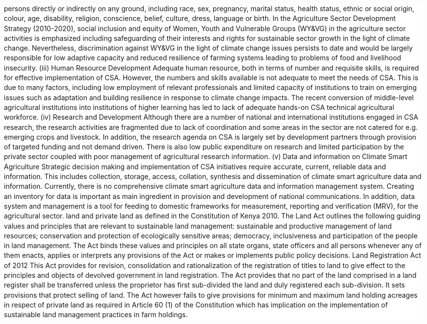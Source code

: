 persons directly or indirectly on any ground, including race, sex, pregnancy, marital status, health
status, ethnic or social origin, colour, age, disability, religion, conscience, belief, culture, dress,
language or birth. In the Agriculture Sector Development Strategy (2010-2020), social inclusion
and equity of Women, Youth and Vulnerable Groups (WY&VG) in the agriculture sector activities
is emphasized including safeguarding of their interests and rights for sustainable sector growth in
the light of climate change. Nevertheless, discrimination against WY&VG in the light of climate
change issues persists to date and would be largely responsible for low adaptive capacity and reduced
resilience of farming systems leading to problems of food and livelihood insecurity.
(iii)
Human Resource Development
Adequate human resource, both in terms of number and requisite skills, is required for effective
implementation of CSA. However, the numbers and skills available is not adequate to meet the needs
of CSA. This is due to many factors, including low employment of relevant professionals and limited
capacity of institutions to train on emerging issues such as adaptation and building resilience in
response to climate change impacts. The recent conversion of middle-level agricultural institutions
into institutions of higher learning has led to lack of adequate hands-on CSA technical agricultural
workforce.
(iv)
Research and Development
Although there are a number of national and international institutions engaged in CSA research, the
research activities are fragmented due to lack of coordination and some areas in the sector are not
catered for e.g. emerging crops and livestock. In addition, the research agenda on CSA is largely set
by development partners through provision of targeted funding and not demand driven. There is also
low public expenditure on research and limited participation by the private sector coupled with poor
management of agricultural research information.
(v)
Data and information on Climate Smart Agriculture
Strategic decision making and implementation of CSA initiatives require accurate, current, reliable
data and information. This includes collection, storage, access, collation, synthesis and dissemination
of climate smart agriculture data and information. Currently, there is no comprehensive climate smart
agriculture data and information management system. Creating an inventory for data is important
as main ingredient in provision and development of national communications. In addition, data
system and management is a tool for feeding to domestic frameworks for measurement, reporting and
verification (MRV), for the agricultural sector.
land and private land as defined in the Constitution of Kenya 2010. The Land Act outlines the
following guiding values and principles that are relevant to sustainable land management: sustainable
and productive management of land resources; conservation and protection of ecologically sensitive
areas; democracy, inclusiveness and participation of the people in land management. The Act binds
these values and principles on all state organs, state officers and all persons whenever any of them
enacts, applies or interprets any provisions of the Act or makes or implements public policy decisions.
Land Registration Act of 2012
This Act provides for revision, consolidation and rationalization of the registration of titles to land to
give effect to the principles and objects of devolved government in land registration. The Act provides
that no part of the land comprised in a land register shall be transferred unless the proprietor has first
sub-divided the land and duly registered each sub-division. It sets provisions that protect selling of
land. The Act however fails to give provisions for minimum and maximum land holding acreages in
respect of private land as required in Article 60 (1) of the Constitution which has implication on the
implementation of sustainable land management practices in farm holdings.